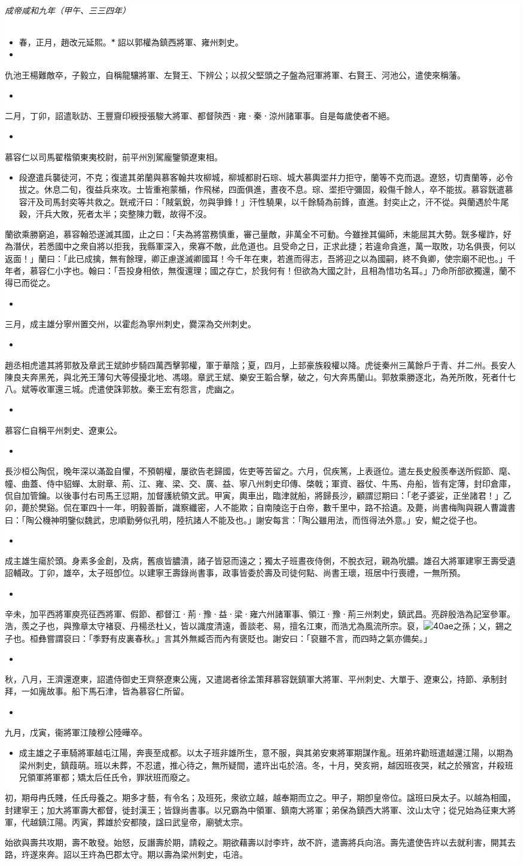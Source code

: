 ###### 成帝咸和九年（甲午、三三四年）

*   春，正月，趙改元延熙。*       詔以郭權為鎮西將軍、雍州刺史。
*
仇池王楊難敵卒，子毅立，自稱龍驤將軍、左賢王、下辨公；以叔父堅頭之子盤為冠軍將軍、右賢王、河池公，遣使來稱藩。

*
二月，丁卯，詔遣耿訪、王豐齎印綬授張駿大將軍、都督陝西 ‧ 雍 ‧ 秦 ‧ 涼州諸軍事。自是每歲使者不絕。

*
慕容仁以司馬翟楷領東夷校尉，前平州別駕龐鑒領遼東相。

*   段遼遣兵襲徒河，不克；復遣其弟蘭與慕客翰共攻柳城，柳城都尉石琮、城大慕輿埿幷力拒守，蘭等不克而退。遼怒，切責蘭等，必令拔之。休息二旬，復益兵來攻。士皆重袍蒙楯，作飛梯，四面俱進，晝夜不息。琮、埿拒守彌固，殺傷千餘人，卒不能拔。慕容皝遣慕容汗及司馬封奕等共救之。皝戒汗曰：「賊氣銳，勿與爭鋒！」汗性驍果，以千餘騎為前鋒，直進。封奕止之，汗不從。與蘭遇於牛尾穀，汗兵大敗，死者太半；奕整陳力戰，故得不沒。

蘭欲乘勝窮追，慕容翰恐遂滅其國，止之曰：「夫為將當務慎重，審己量敵，非萬全不可動。今雖挫其偏師，未能屈其大勢。皝多權詐，好為潛伏，若悉國中之衆自將以拒我，我縣軍深入，衆寡不敵，此危道也。且受命之日，正求此捷；若違命貪進，萬一取敗，功名俱喪，何以返面！」蘭曰：「此已成擒，無有餘理，卿正慮遂滅卿國耳！今千年在東，若進而得志，吾將迎之以為國嗣，終不負卿，使宗廟不祀也。」千年者，慕容仁小字也。翰曰：「吾投身相依，無復還理；國之存亡，於我何有！但欲為大國之計，且相為惜功名耳。」乃命所部欲獨還，蘭不得已而從之。

*
三月，成主雄分寧州置交州，以霍彪為寧州刺史，爨深為交州刺史。

*
趙丞相虎遣其將郭敖及章武王斌帥步騎四萬西擊郭權，軍于華陰；夏，四月，上邽豪族殺權以降。虎徙秦州三萬餘戶于青、幷二州。長安人陳良夫奔黑羌，與北羌王薄句大等侵擾北地、馮翊。章武王斌、樂安王韜合擊，破之，句大奔馬蘭山。郭敖乘勝逐北，為羌所敗，死者什七八。斌等收軍還三城。虎遣使誅郭敖。秦王宏有怨言，虎幽之。

*
慕容仁自稱平州刺史、遼東公。

*
長沙桓公陶侃，晚年深以滿盈自懼，不預朝權，屢欲告老歸國，佐吏等苦留之。六月，侃疾篤，上表遜位。遣左長史殷羨奉送所假節、麾、幢、曲蓋、侍中貂蟬、太尉章、荊、江、雍、梁、交、廣、益、寧八州刺史印傳、棨戟；軍資、器仗、牛馬、舟船，皆有定薄，封印倉庫，侃自加管鑰。以後事付右司馬王愆期，加督護統領文武。甲寅，輿車出，臨津就船，將歸長沙，顧謂愆期曰：「老子婆娑，正坐諸君！」乙卯，薨於樊谿。侃在軍四十一年，明毅善斷，識察纖密，人不能欺；自南陵迄于白帝，數千里中，路不拾遺。及薨，尚書梅陶與親人曹識書曰：「陶公機神明鑒似魏武，忠順勤勞似孔明，陸抗諸人不能及也。」謝安每言：「陶公雖用法，而恆得法外意。」安，鯤之從子也。

*
成主雄生瘍於頭。身素多金創，及病，舊痕皆膿潰，諸子皆惡而遠之；獨太子班晝夜侍側，不脫衣冠，親為吮膿。雄召大將軍建寧王壽受遺詔輔政。丁卯，雄卒，太子班卽位。以建寧王壽錄尚書事，政事皆委於壽及司徒何點、尚書王瓌，班居中行喪禮，一無所預。

*
辛未，加平西將軍庾亮征西將軍、假節、都督江 ‧ 荊 ‧ 豫 ‧ 益 ‧ 梁 ‧ 雍六州諸軍事、領江 ‧ 豫 ‧ 荊三州刺史，鎮武昌。亮辟殷浩為記室參軍。浩，羨之子也，與豫章太守褚裒、丹楊丞杜乂，皆以識度清遠，善談老、易，擅名江東，而浩尤為風流所宗。裒，![40ae](../imgs/40ae.gif)之孫；乂，錫之子也。桓彝嘗謂裒曰：「季野有皮裏春秋。」言其外無臧否而內有褒貶也。謝安曰：「裒雖不言，而四時之氣亦備矣。」

*
秋，八月，王濟還遼東，詔遣侍御史王齊祭遼東公廆，又遣謁者徐孟策拜慕容皝鎮軍大將軍、平州刺史、大單于、遼東公，持節、承制封拜，一如廆故事。船下馬石津，皆為慕容仁所留。

*
九月，戊寅，衞將軍江陵穆公陸曄卒。

*   成主雄之子車騎將軍越屯江陽，奔喪至成都。以太子班非雄所生，意不服，與其弟安東將軍期謀作亂。班弟玝勸班遣越還江陽，以期為梁州刺史，鎮葭萌。班以未葬，不忍遣，推心待之，無所疑間，遣玝出屯於涪。冬，十月，癸亥朔，越因班夜哭，弒之於殯宮，幷殺班兄領軍將軍都；矯太后任氏令，罪狀班而廢之。

初，期母冉氏賤，任氏母養之。期多才藝，有令名；及班死，衆欲立越，越奉期而立之。甲子，期卽皇帝位。諡班曰戾太子。以越為相國，封建寧王；加大將軍壽大都督，徙封漢王；皆錄尚書事。以兄霸為中領軍、鎮南大將軍；弟保為鎮西大將軍、汶山太守；從兄始為征東大將軍，代越鎮江陽。丙寅，葬雄於安都陵，諡曰武皇帝，廟號太宗。

始欲與壽共攻期，壽不敢發。始怒，反譖壽於期，請殺之。期欲藉壽以討李玝，故不許，遣壽將兵向涪。壽先遣使告玝以去就利害，開其去路，玝遂來奔。詔以王玝為巴郡太守。期以壽為梁州刺史，屯涪。
